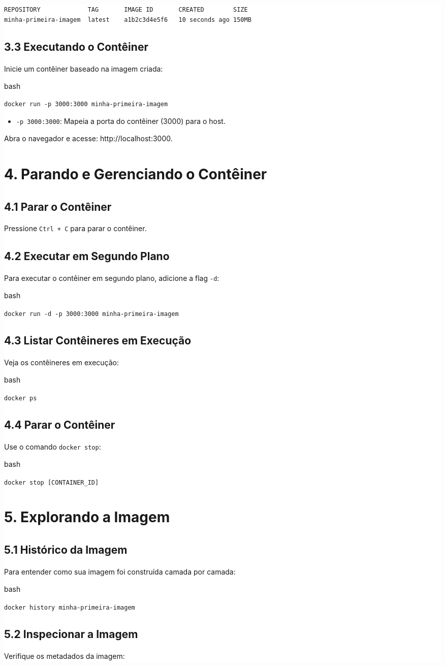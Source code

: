 ```
REPOSITORY             TAG       IMAGE ID       CREATED        SIZE
minha-primeira-imagem  latest    a1b2c3d4e5f6   10 seconds ago 150MB
```

## 3.3 Executando o Contêiner
Inicie um contêiner baseado na imagem criada:

bash
```
docker run -p 3000:3000 minha-primeira-imagem
```
- `-p 3000:3000`: Mapeia a porta do contêiner (3000) para o host.

Abra o navegador e acesse: http://localhost:3000.

# 4. Parando e Gerenciando o Contêiner
## 4.1 Parar o Contêiner
Pressione `Ctrl + C` para parar o contêiner.

## 4.2 Executar em Segundo Plano
Para executar o contêiner em segundo plano, adicione a flag `-d`:

bash
```
docker run -d -p 3000:3000 minha-primeira-imagem
```
## 4.3 Listar Contêineres em Execução
Veja os contêineres em execução:

bash
```
docker ps
```
## 4.4 Parar o Contêiner
Use o comando `docker stop`:

bash
```
docker stop [CONTAINER_ID]
```
# 5. Explorando a Imagem
## 5.1 Histórico da Imagem
Para entender como sua imagem foi construída camada por camada:

bash
```
docker history minha-primeira-imagem
```
## 5.2 Inspecionar a Imagem
Verifique os metadados da imagem:
